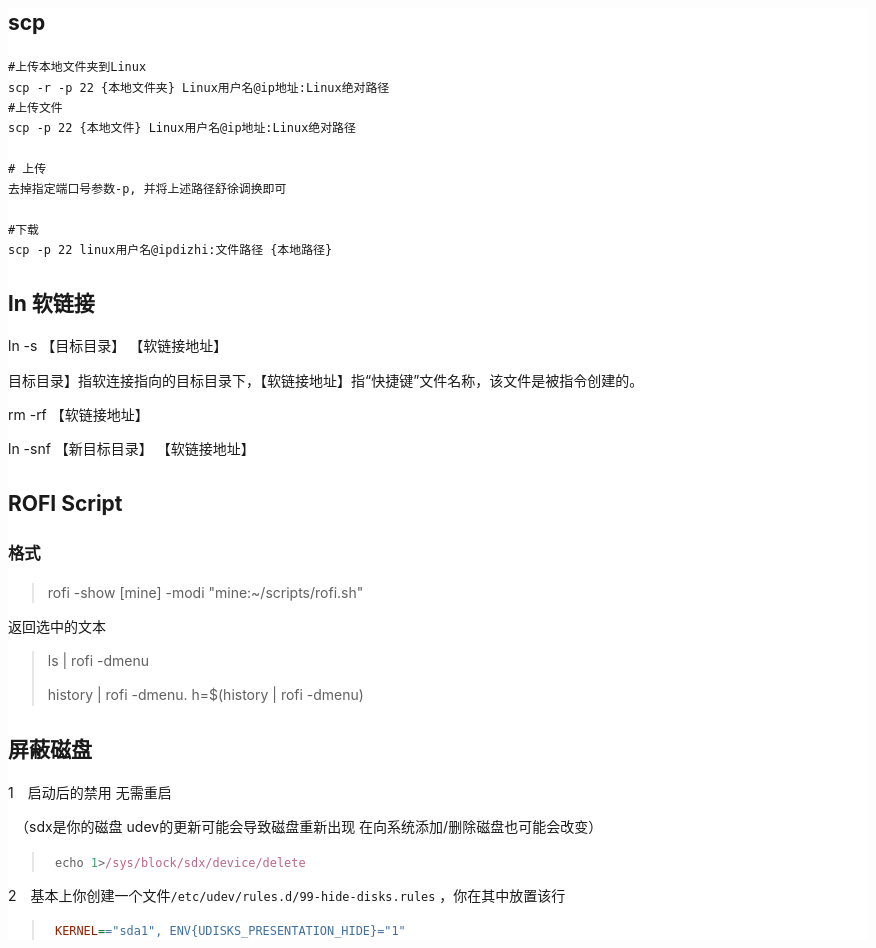 ## scp

```
#上传本地文件夹到Linux
scp -r -p 22 {本地文件夹} Linux用户名@ip地址:Linux绝对路径
#上传文件
scp -p 22 {本地文件} Linux用户名@ip地址:Linux绝对路径

# 上传
去掉指定端口号参数-p, 并将上述路径舒徐调换即可

#下载
scp -p 22 linux用户名@ipdizhi:文件路径 {本地路径}
```

## ln 软链接

ln -s 【目标目录】 【软链接地址】

目标目录】指软连接指向的目标目录下，【软链接地址】指“快捷键”文件名称，该文件是被指令创建的。

rm -rf 【软链接地址】

ln -snf 【新目标目录】 【软链接地址】

## ROFI Script

### 格式

> rofi -show [mine] -modi "mine:~/scripts/rofi.sh"

返回选中的文本

> ls | rofi -dmenu 
>
> history | rofi -dmenu.    h=$(history | rofi -dmenu)



## 屏蔽磁盘

1　启动后的禁用 无需重启

　（sdx是你的磁盘 udev的更新可能会导致磁盘重新出现 在向系统添加/删除磁盘也可能会改变）

> ```javascript
>  echo 1>/sys/block/sdx/device/delete 
> ```

2　基本上你创建一个文件`/etc/udev/rules.d/99-hide-disks.rules` ，你在其中放置该行

> ```ini
>  KERNEL=="sda1", ENV{UDISKS_PRESENTATION_HIDE}="1" 
> ```
